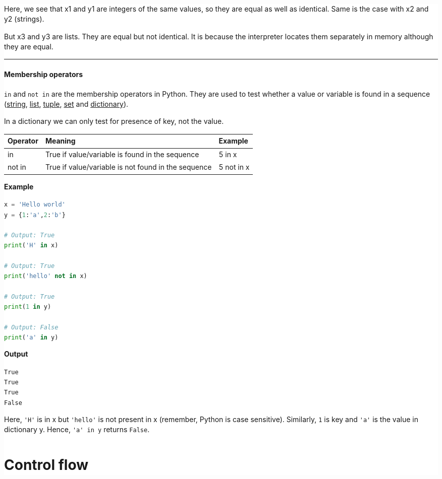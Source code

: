 Here, we see that x1 and y1 are integers of the same values, so they are equal as well as identical. Same is the case with x2 and y2 (strings).

But x3 and y3 are lists. They are equal but not identical. It is because the interpreter locates them separately in memory although they are equal.

------

#### Membership operators

`in` and `not in` are the membership operators in Python. They are used to test whether a value or variable is found in a sequence ([string](https://www.programiz.com/python-programming/string), [list](https://www.programiz.com/python-programming/list), [tuple](https://www.programiz.com/python-programming/tuple), [set](https://www.programiz.com/python-programming/set) and [dictionary](https://www.programiz.com/python-programming/dictionary)).

In a dictionary we can only test for presence of key, not the value.

| Operator | Meaning                                             | Example    |
| :------- | :-------------------------------------------------- | :--------- |
| in       | True if value/variable is found in the sequence     | 5 in x     |
| not in   | True if value/variable is not found in the sequence | 5 not in x |

**Example**

```python
x = 'Hello world'
y = {1:'a',2:'b'}

# Output: True
print('H' in x)

# Output: True
print('hello' not in x)

# Output: True
print(1 in y)

# Output: False
print('a' in y)
```

**Output**

```
True
True
True
False
```

Here, `'H'` is in x but `'hello'` is not present in x (remember, Python is case sensitive). Similarly, `1` is key and `'a'` is the value in dictionary y. Hence, `'a' in y` returns `False`.

# Control flow
